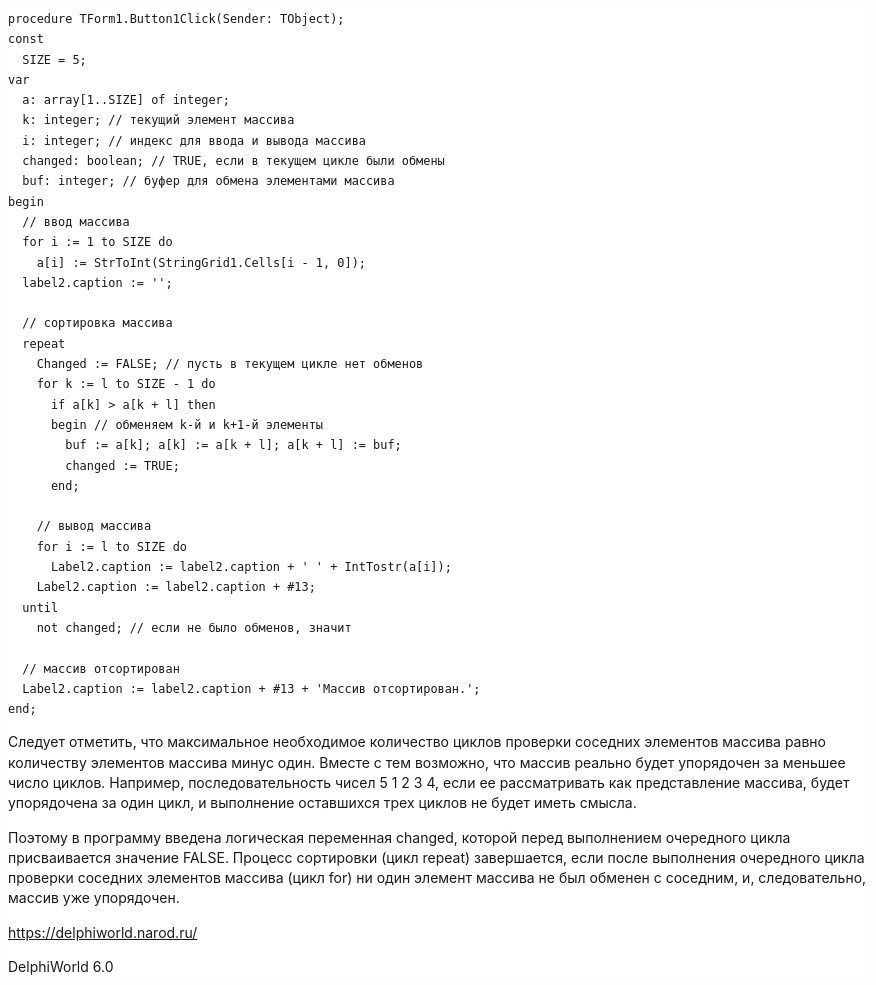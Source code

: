     procedure TForm1.Button1Click(Sender: TObject);
    const
      SIZE = 5;
    var
      a: array[1..SIZE] of integer;
      k: integer; // текущий элемент массива
      i: integer; // индекс для ввода и вывода массива
      changed: boolean; // TRUE, если в текущем цикле были обмены
      buf: integer; // буфер для обмена элементами массива
    begin
      // ввод массива
      for i := 1 to SIZE do
        a[i] := StrToInt(StringGrid1.Cells[i - 1, 0]);
      label2.caption := '';
     
      // сортировка массива
      repeat
        Changed := FALSE; // пусть в текущем цикле нет обменов
        for k := l to SIZE - 1 do
          if a[k] > a[k + l] then
          begin // обменяем k-й и k+1-й элементы
            buf := a[k]; a[k] := a[k + l]; a[k + l] := buf;
            changed := TRUE;
          end;
     
        // вывод массива
        for i := l to SIZE do
          Label2.caption := label2.caption + ' ' + IntTostr(a[i]);
        Label2.caption := label2.caption + #13;
      until
        not changed; // если не было обменов, значит
     
      // массив отсортирован
      Label2.caption := label2.caption + #13 + 'Maccив отсортирован.';
    end;

Следует отметить, что максимальное необходимое количество циклов
проверки соседних элементов массива равно количеству элементов массива
минус один. Вместе с тем возможно, что массив реально будет упорядочен
за меньшее число циклов. Например, последовательность чисел 5 1 2 3 4,
если ее рассматривать как представление массива, будет упорядочена за
один цикл, и выполнение оставшихся трех циклов не будет иметь смысла.

Поэтому в программу введена логическая переменная changed, которой перед
выполнением очередного цикла присваивается значение FALSE. Процесс
сортировки (цикл repeat) завершается, если после выполнения очередного
цикла проверки соседних элементов массива (цикл for) ни один элемент
массива не был обменен с соседним, и, следовательно, массив уже
упорядочен.

<https://delphiworld.narod.ru/>

DelphiWorld 6.0
